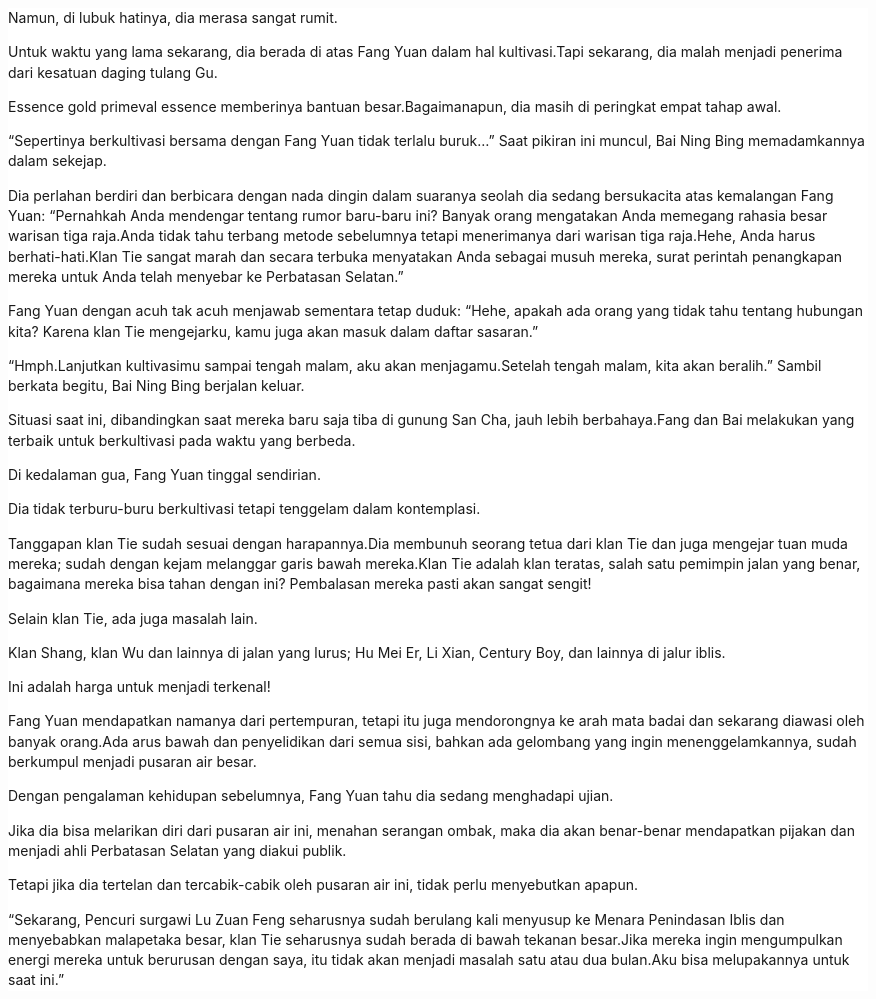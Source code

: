 Namun, di lubuk hatinya, dia merasa sangat rumit.

Untuk waktu yang lama sekarang, dia berada di atas Fang Yuan dalam hal kultivasi.Tapi sekarang, dia malah menjadi penerima dari kesatuan daging tulang Gu.

Essence gold primeval essence memberinya bantuan besar.Bagaimanapun, dia masih di peringkat empat tahap awal.

“Sepertinya berkultivasi bersama dengan Fang Yuan tidak terlalu buruk…” Saat pikiran ini muncul, Bai Ning Bing memadamkannya dalam sekejap.

Dia perlahan berdiri dan berbicara dengan nada dingin dalam suaranya seolah dia sedang bersukacita atas kemalangan Fang Yuan: “Pernahkah Anda mendengar tentang rumor baru-baru ini? Banyak orang mengatakan Anda memegang rahasia besar warisan tiga raja.Anda tidak tahu terbang metode sebelumnya tetapi menerimanya dari warisan tiga raja.Hehe, Anda harus berhati-hati.Klan Tie sangat marah dan secara terbuka menyatakan Anda sebagai musuh mereka, surat perintah penangkapan mereka untuk Anda telah menyebar ke Perbatasan Selatan.”

Fang Yuan dengan acuh tak acuh menjawab sementara tetap duduk: “Hehe, apakah ada orang yang tidak tahu tentang hubungan kita? Karena klan Tie mengejarku, kamu juga akan masuk dalam daftar sasaran.”

“Hmph.Lanjutkan kultivasimu sampai tengah malam, aku akan menjagamu.Setelah tengah malam, kita akan beralih.” Sambil berkata begitu, Bai Ning Bing berjalan keluar.

Situasi saat ini, dibandingkan saat mereka baru saja tiba di gunung San Cha, jauh lebih berbahaya.Fang dan Bai melakukan yang terbaik untuk berkultivasi pada waktu yang berbeda.

Di kedalaman gua, Fang Yuan tinggal sendirian.

Dia tidak terburu-buru berkultivasi tetapi tenggelam dalam kontemplasi.

Tanggapan klan Tie sudah sesuai dengan harapannya.Dia membunuh seorang tetua dari klan Tie dan juga mengejar tuan muda mereka; sudah dengan kejam melanggar garis bawah mereka.Klan Tie adalah klan teratas, salah satu pemimpin jalan yang benar, bagaimana mereka bisa tahan dengan ini? Pembalasan mereka pasti akan sangat sengit!

Selain klan Tie, ada juga masalah lain.

Klan Shang, klan Wu dan lainnya di jalan yang lurus; Hu Mei Er, Li Xian, Century Boy, dan lainnya di jalur iblis.

Ini adalah harga untuk menjadi terkenal!

Fang Yuan mendapatkan namanya dari pertempuran, tetapi itu juga mendorongnya ke arah mata badai dan sekarang diawasi oleh banyak orang.Ada arus bawah dan penyelidikan dari semua sisi, bahkan ada gelombang yang ingin menenggelamkannya, sudah berkumpul menjadi pusaran air besar.

Dengan pengalaman kehidupan sebelumnya, Fang Yuan tahu dia sedang menghadapi ujian.

Jika dia bisa melarikan diri dari pusaran air ini, menahan serangan ombak, maka dia akan benar-benar mendapatkan pijakan dan menjadi ahli Perbatasan Selatan yang diakui publik.



Tetapi jika dia tertelan dan tercabik-cabik oleh pusaran air ini, tidak perlu menyebutkan apapun.

“Sekarang, Pencuri surgawi Lu Zuan Feng seharusnya sudah berulang kali menyusup ke Menara Penindasan Iblis dan menyebabkan malapetaka besar, klan Tie seharusnya sudah berada di bawah tekanan besar.Jika mereka ingin mengumpulkan energi mereka untuk berurusan dengan saya, itu tidak akan menjadi masalah satu atau dua bulan.Aku bisa melupakannya untuk saat ini.”
